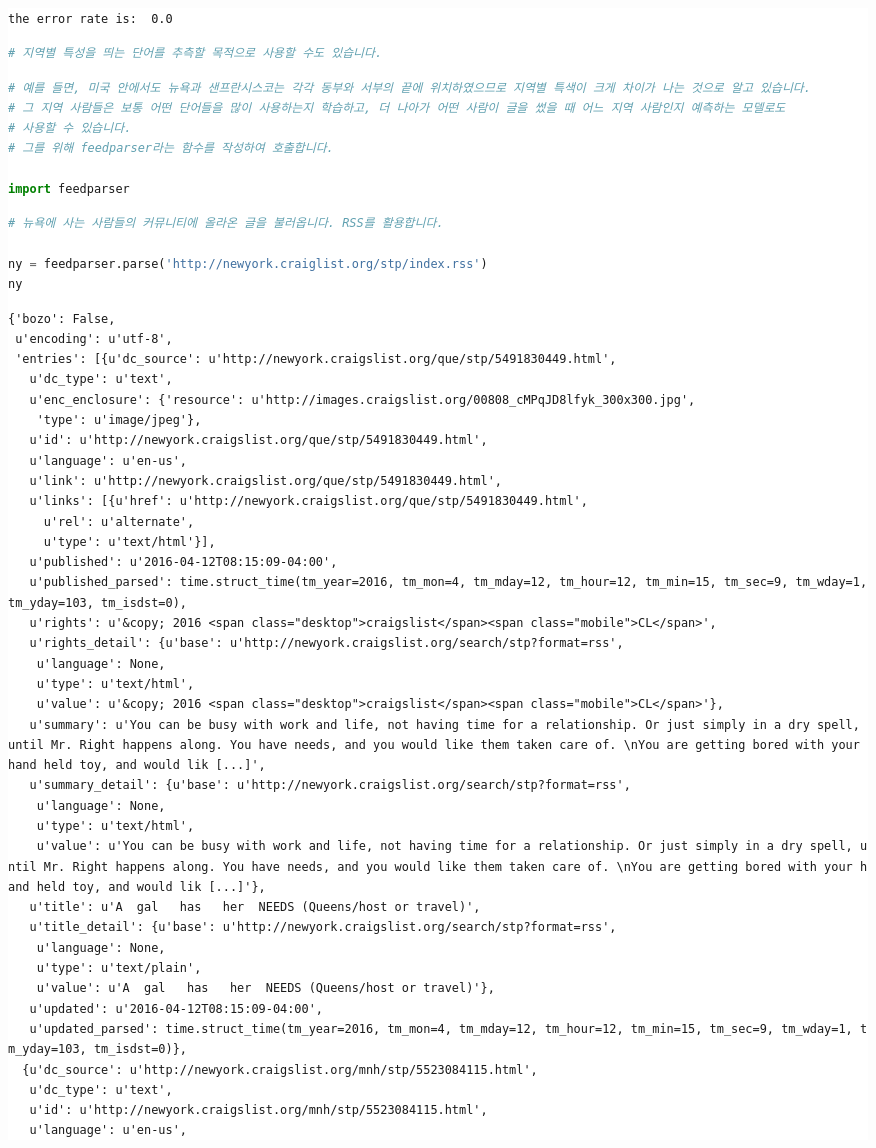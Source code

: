     the error rate is:  0.0
    


```python
# 지역별 특성을 띄는 단어를 추측할 목적으로 사용할 수도 있습니다.
```


```python
# 예를 들면, 미국 안에서도 뉴욕과 샌프란시스코는 각각 동부와 서부의 끝에 위치하였으므로 지역별 특색이 크게 차이가 나는 것으로 알고 있습니다.
# 그 지역 사람들은 보통 어떤 단어들을 많이 사용하는지 학습하고, 더 나아가 어떤 사람이 글을 썼을 때 어느 지역 사람인지 예측하는 모델로도
# 사용할 수 있습니다.
# 그를 위해 feedparser라는 함수를 작성하여 호출합니다.

import feedparser
```


```python
# 뉴욕에 사는 사람들의 커뮤니티에 올라온 글을 불러옵니다. RSS를 활용합니다.

ny = feedparser.parse('http://newyork.craiglist.org/stp/index.rss')
ny
```




    {'bozo': False,
     u'encoding': u'utf-8',
     'entries': [{u'dc_source': u'http://newyork.craigslist.org/que/stp/5491830449.html',
       u'dc_type': u'text',
       u'enc_enclosure': {'resource': u'http://images.craigslist.org/00808_cMPqJD8lfyk_300x300.jpg',
        'type': u'image/jpeg'},
       u'id': u'http://newyork.craigslist.org/que/stp/5491830449.html',
       u'language': u'en-us',
       u'link': u'http://newyork.craigslist.org/que/stp/5491830449.html',
       u'links': [{u'href': u'http://newyork.craigslist.org/que/stp/5491830449.html',
         u'rel': u'alternate',
         u'type': u'text/html'}],
       u'published': u'2016-04-12T08:15:09-04:00',
       u'published_parsed': time.struct_time(tm_year=2016, tm_mon=4, tm_mday=12, tm_hour=12, tm_min=15, tm_sec=9, tm_wday=1, tm_yday=103, tm_isdst=0),
       u'rights': u'&copy; 2016 <span class="desktop">craigslist</span><span class="mobile">CL</span>',
       u'rights_detail': {u'base': u'http://newyork.craigslist.org/search/stp?format=rss',
        u'language': None,
        u'type': u'text/html',
        u'value': u'&copy; 2016 <span class="desktop">craigslist</span><span class="mobile">CL</span>'},
       u'summary': u'You can be busy with work and life, not having time for a relationship. Or just simply in a dry spell, until Mr. Right happens along. You have needs, and you would like them taken care of. \nYou are getting bored with your hand held toy, and would lik [...]',
       u'summary_detail': {u'base': u'http://newyork.craigslist.org/search/stp?format=rss',
        u'language': None,
        u'type': u'text/html',
        u'value': u'You can be busy with work and life, not having time for a relationship. Or just simply in a dry spell, until Mr. Right happens along. You have needs, and you would like them taken care of. \nYou are getting bored with your hand held toy, and would lik [...]'},
       u'title': u'A  gal   has   her  NEEDS (Queens/host or travel)',
       u'title_detail': {u'base': u'http://newyork.craigslist.org/search/stp?format=rss',
        u'language': None,
        u'type': u'text/plain',
        u'value': u'A  gal   has   her  NEEDS (Queens/host or travel)'},
       u'updated': u'2016-04-12T08:15:09-04:00',
       u'updated_parsed': time.struct_time(tm_year=2016, tm_mon=4, tm_mday=12, tm_hour=12, tm_min=15, tm_sec=9, tm_wday=1, tm_yday=103, tm_isdst=0)},
      {u'dc_source': u'http://newyork.craigslist.org/mnh/stp/5523084115.html',
       u'dc_type': u'text',
       u'id': u'http://newyork.craigslist.org/mnh/stp/5523084115.html',
       u'language': u'en-us',